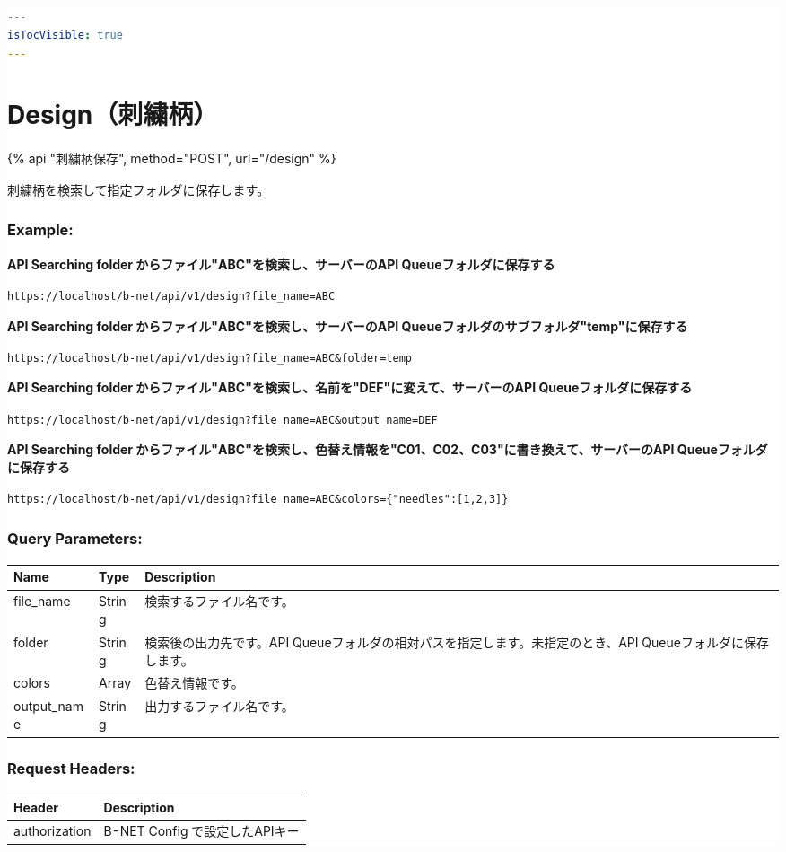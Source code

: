 ```yaml
---
isTocVisible: true
---
```

# Design（刺繍柄）


{% api "刺繍柄保存", method="POST", url="/design" %}

刺繍柄を検索して指定フォルダに保存します。 

### Example:

**API Searching folder からファイル"ABC"を検索し、サーバーのAPI Queueフォルダに保存する**

```
https://localhost/b-net/api/v1/design?file_name=ABC
```

**API Searching folder からファイル"ABC"を検索し、サーバーのAPI Queueフォルダのサブフォルダ"temp"に保存する**

```
https://localhost/b-net/api/v1/design?file_name=ABC&folder=temp
```

**API Searching folder からファイル"ABC"を検索し、名前を"DEF"に変えて、サーバーのAPI Queueフォルダに保存する**

```
https://localhost/b-net/api/v1/design?file_name=ABC&output_name=DEF
```

**API Searching folder からファイル"ABC"を検索し、色替え情報を"C01、C02、C03"に書き換えて、サーバーのAPI Queueフォルダに保存する**

```
https://localhost/b-net/api/v1/design?file_name=ABC&colors={"needles":[1,2,3]}
```

### Query Parameters:

| Name        | Type   | Description                                                                                                |
| :---------- | :----- | :--------------------------------------------------------------------------------------------------------- |
| file_name   | String | 検索するファイル名です。                                                                                   |
| folder      | String | 検索後の出力先です。API Queueフォルダの相対パスを指定します。未指定のとき、API Queueフォルダに保存します。 |
| colors      | Array  | 色替え情報です。                                                                                           |
| output_name | String | 出力するファイル名です。                                                                                   |

### Request Headers:

| Header        | Description                    |
| :------------ | :----------------------------- |
| authorization | B-NET Config で設定したAPIキー |
